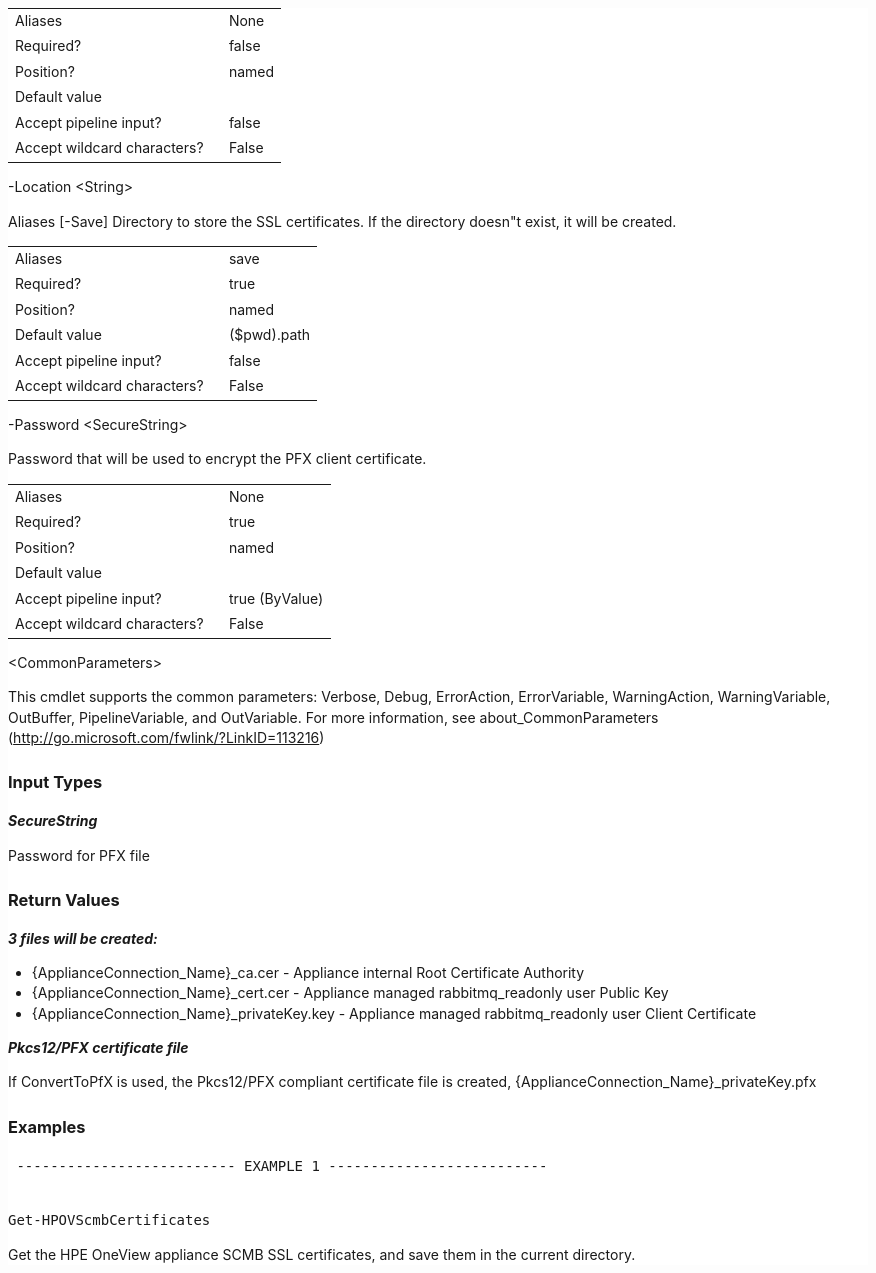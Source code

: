 <table><tbody><tr><td>Aliases</td><td>None</td></tr><tr><td>Required?</td><td>false</td></tr><tr><td>Position?</td><td>named</td></tr><tr><td>Default value</td><td></td></tr><tr><td>Accept pipeline input?</td><td>false</td></tr><tr><td>Accept wildcard characters?&nbsp;&nbsp;&nbsp; </td><td>False</td></tr></tbody></table>

 -Location &lt;String&gt;<p>
Aliases [-Save]
Directory to store the SSL certificates.  If the directory doesn"t exist, it will be created.

<table><tbody><tr><td>Aliases</td><td>save</td></tr><tr><td>Required?</td><td>true</td></tr><tr><td>Position?</td><td>named</td></tr><tr><td>Default value</td><td>($pwd).path</td></tr><tr><td>Accept pipeline input?</td><td>false</td></tr><tr><td>Accept wildcard characters?&nbsp;&nbsp;&nbsp; </td><td>False</td></tr></tbody></table>

 -Password &lt;SecureString&gt;<p>
Password that will be used to encrypt the PFX client certificate.

<table><tbody><tr><td>Aliases</td><td>None</td></tr><tr><td>Required?</td><td>true</td></tr><tr><td>Position?</td><td>named</td></tr><tr><td>Default value</td><td></td></tr><tr><td>Accept pipeline input?</td><td>true (ByValue)</td></tr><tr><td>Accept wildcard characters?&nbsp;&nbsp;&nbsp; </td><td>False</td></tr></tbody></table>

 &lt;CommonParameters&gt;

This cmdlet supports the common parameters: Verbose, Debug, ErrorAction, ErrorVariable, WarningAction, WarningVariable, OutBuffer, PipelineVariable, and OutVariable. For more information, see about_CommonParameters (<a href="http://go.microsoft.com/fwlink/?LinkID=113216">http://go.microsoft.com/fwlink/?LinkID=113216</a>)<p>

### Input Types

_**SecureString**_

 Password for PFX file



### Return Values

_**3 files will be created:**_

 

* {ApplianceConnection_Name}_ca.cer - Appliance internal Root Certificate Authority
 * {ApplianceConnection_Name}_cert.cer - Appliance managed rabbitmq_readonly user Public Key
 * {ApplianceConnection_Name}_privateKey.key - Appliance managed rabbitmq_readonly user Client Certificate

 _**Pkcs12/PFX certificate file**_

 

If ConvertToPfX is used, the Pkcs12/PFX compliant certificate file is created, {ApplianceConnection_Name}_privateKey.pfx



### Examples

<pre> -------------------------- EXAMPLE 1 --------------------------<p>
Get-HPOVScmbCertificates
</pre>
Get the HPE OneView appliance SCMB SSL certificates, and save them in the current directory.
